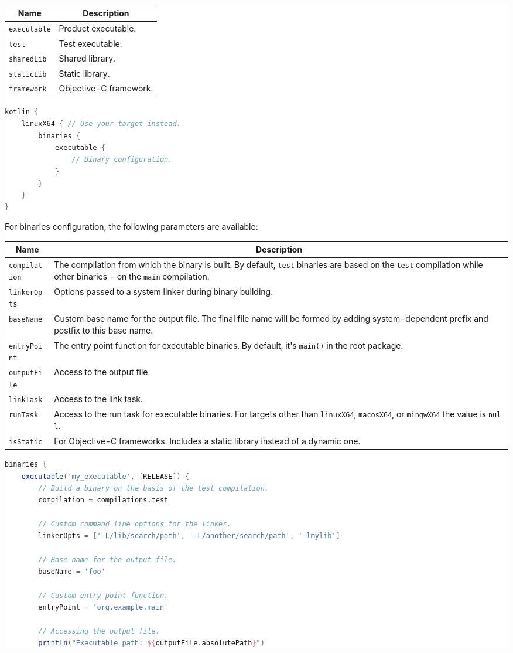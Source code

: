 |**Name**|**Description**| 
| --- | --- |
|`executable`|Product executable.|
|`test`|Test executable.|
|`sharedLib`|Shared library.|
|`staticLib`|Static library.|
|`framework`|Objective-C framework.|

<div class="sample" markdown="1" theme="idea" mode='kotlin' data-highlight-only>

```kotlin
kotlin {
    linuxX64 { // Use your target instead.
        binaries {
            executable {
                // Binary configuration.
            }
        }
    }
}
```

</div>

For binaries configuration, the following parameters are available:

|**Name**|**Description**| 
| --- | --- |
|`compilation`|The compilation from which the binary is built. By default, `test` binaries are based on the `test` compilation while other binaries - on the `main` compilation.|
|`linkerOpts`|Options passed to a system linker during binary building.|
|`baseName`|Custom base name for the output file. The final file name will be formed by adding system-dependent prefix and postfix to this base name.|
|`entryPoint`|The entry point function for executable binaries. By default, it's `main()` in the root package.|
|`outputFile`|Access to the output file.|
|`linkTask`|Access to the link task.|
|`runTask`|Access to the run task for executable binaries. For targets other than `linuxX64`, `macosX64`, or `mingwX64` the value is `null`.|
|`isStatic`|For Objective-C frameworks. Includes a static library instead of a dynamic one.|

<div class="multi-language-sample" data-lang="groovy">
<div class="sample" markdown="1" theme="idea" mode='groovy'>

```groovy
binaries {
    executable('my_executable', [RELEASE]) {
        // Build a binary on the basis of the test compilation.
        compilation = compilations.test

        // Custom command line options for the linker.
        linkerOpts = ['-L/lib/search/path', '-L/another/search/path', '-lmylib']

        // Base name for the output file.
        baseName = 'foo'

        // Custom entry point function.
        entryPoint = 'org.example.main'

        // Accessing the output file.
        println("Executable path: ${outputFile.absolutePath}")

```